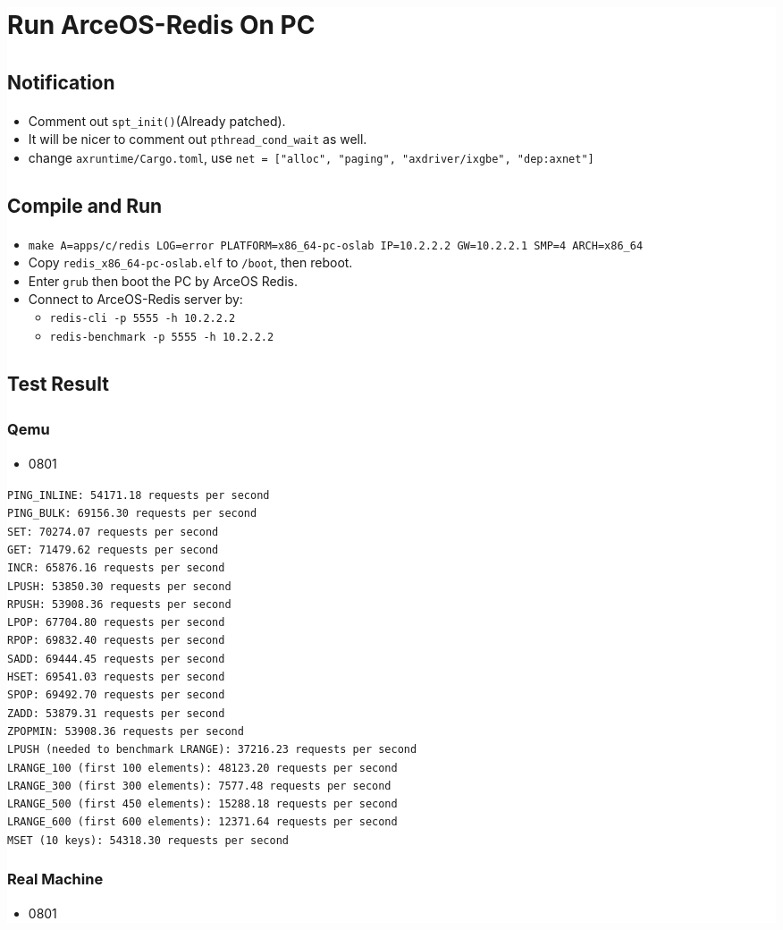 # Run ArceOS-Redis On PC

## Notification

- Comment out `spt_init()`(Already patched).
- It will be nicer to comment out `pthread_cond_wait` as well.
- change `axruntime/Cargo.toml`, use `net = ["alloc", "paging", "axdriver/ixgbe", "dep:axnet"]`

## Compile and Run

- `make A=apps/c/redis LOG=error PLATFORM=x86_64-pc-oslab IP=10.2.2.2 GW=10.2.2.1 SMP=4 ARCH=x86_64`
- Copy `redis_x86_64-pc-oslab.elf` to `/boot`, then reboot.
- Enter `grub` then boot the PC by ArceOS Redis.
- Connect to ArceOS-Redis server by:
  - `redis-cli -p 5555 -h 10.2.2.2`
  - `redis-benchmark -p 5555 -h 10.2.2.2`

## Test Result

### Qemu

- 0801

```
PING_INLINE: 54171.18 requests per second
PING_BULK: 69156.30 requests per second
SET: 70274.07 requests per second
GET: 71479.62 requests per second
INCR: 65876.16 requests per second
LPUSH: 53850.30 requests per second
RPUSH: 53908.36 requests per second
LPOP: 67704.80 requests per second
RPOP: 69832.40 requests per second
SADD: 69444.45 requests per second
HSET: 69541.03 requests per second
SPOP: 69492.70 requests per second
ZADD: 53879.31 requests per second
ZPOPMIN: 53908.36 requests per second
LPUSH (needed to benchmark LRANGE): 37216.23 requests per second
LRANGE_100 (first 100 elements): 48123.20 requests per second
LRANGE_300 (first 300 elements): 7577.48 requests per second
LRANGE_500 (first 450 elements): 15288.18 requests per second
LRANGE_600 (first 600 elements): 12371.64 requests per second
MSET (10 keys): 54318.30 requests per second
```

### Real Machine

- 0801
